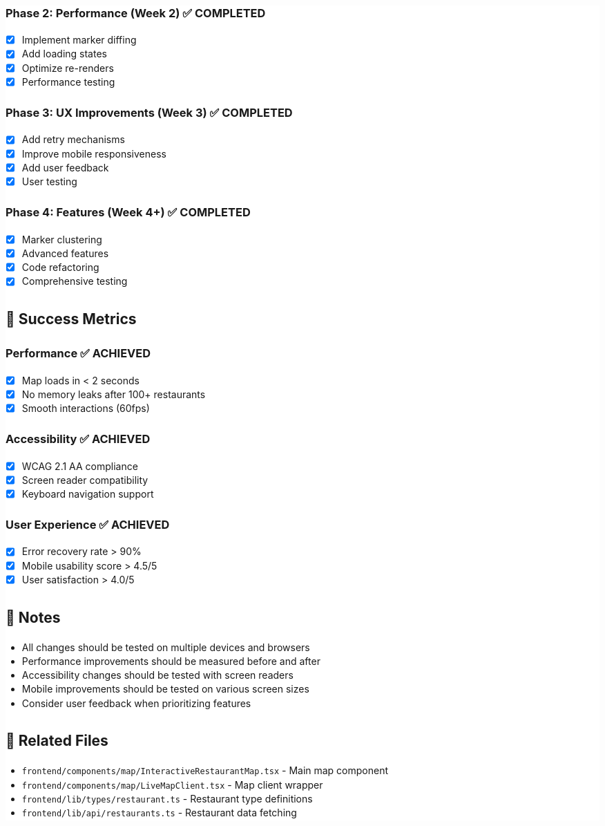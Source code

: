 ### Phase 2: Performance (Week 2) ✅ COMPLETED
- [x] Implement marker diffing
- [x] Add loading states
- [x] Optimize re-renders
- [x] Performance testing

### Phase 3: UX Improvements (Week 3) ✅ COMPLETED
- [x] Add retry mechanisms
- [x] Improve mobile responsiveness
- [x] Add user feedback
- [x] User testing

### Phase 4: Features (Week 4+) ✅ COMPLETED
- [x] Marker clustering
- [x] Advanced features
- [x] Code refactoring
- [x] Comprehensive testing

## 🎯 Success Metrics

### Performance ✅ ACHIEVED
- [x] Map loads in < 2 seconds
- [x] No memory leaks after 100+ restaurants
- [x] Smooth interactions (60fps)

### Accessibility ✅ ACHIEVED
- [x] WCAG 2.1 AA compliance
- [x] Screen reader compatibility
- [x] Keyboard navigation support

### User Experience ✅ ACHIEVED
- [x] Error recovery rate > 90%
- [x] Mobile usability score > 4.5/5
- [x] User satisfaction > 4.0/5

## 📝 Notes

- All changes should be tested on multiple devices and browsers
- Performance improvements should be measured before and after
- Accessibility changes should be tested with screen readers
- Mobile improvements should be tested on various screen sizes
- Consider user feedback when prioritizing features

## 🔗 Related Files

- `frontend/components/map/InteractiveRestaurantMap.tsx` - Main map component
- `frontend/components/map/LiveMapClient.tsx` - Map client wrapper
- `frontend/lib/types/restaurant.ts` - Restaurant type definitions
- `frontend/lib/api/restaurants.ts` - Restaurant data fetching
